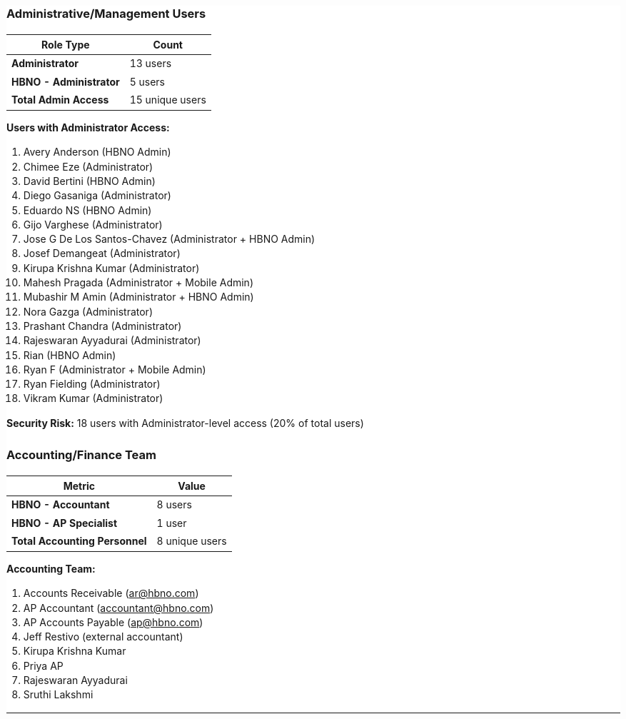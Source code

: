 ### Administrative/Management Users

| Role Type | Count |
|-----------|-------|
| **Administrator** | 13 users |
| **HBNO - Administrator** | 5 users |
| **Total Admin Access** | 15 unique users |

**Users with Administrator Access:**
1. Avery Anderson (HBNO Admin)
2. Chimee Eze (Administrator)
3. David Bertini (HBNO Admin)
4. Diego Gasaniga (Administrator)
5. Eduardo NS (HBNO Admin)
6. Gijo Varghese (Administrator)
7. Jose G De Los Santos-Chavez (Administrator + HBNO Admin)
8. Josef Demangeat (Administrator)
9. Kirupa Krishna Kumar (Administrator)
10. Mahesh Pragada (Administrator + Mobile Admin)
11. Mubashir M Amin (Administrator + HBNO Admin)
12. Nora Gazga (Administrator)
13. Prashant Chandra (Administrator)
14. Rajeswaran Ayyadurai (Administrator)
15. Rian (HBNO Admin)
16. Ryan F (Administrator + Mobile Admin)
17. Ryan Fielding (Administrator)
18. Vikram Kumar (Administrator)

**Security Risk:** 18 users with Administrator-level access (20% of total users)

### Accounting/Finance Team

| Metric | Value |
|--------|-------|
| **HBNO - Accountant** | 8 users |
| **HBNO - AP Specialist** | 1 user |
| **Total Accounting Personnel** | 8 unique users |

**Accounting Team:**
1. Accounts Receivable (ar@hbno.com)
2. AP Accountant (accountant@hbno.com)
3. AP Accounts Payable (ap@hbno.com)
4. Jeff Restivo (external accountant)
5. Kirupa Krishna Kumar
6. Priya AP
7. Rajeswaran Ayyadurai
8. Sruthi Lakshmi

---
